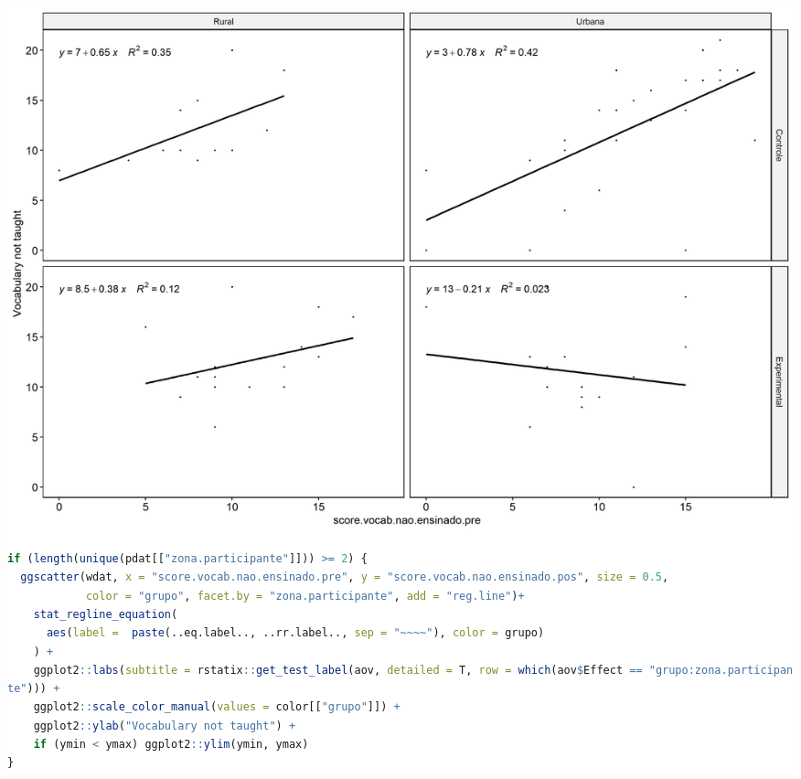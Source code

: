 ![](aov-stari-score.vocab.nao.ensinado_files/figure-gfm/unnamed-chunk-72-1.png)

``` r
if (length(unique(pdat[["zona.participante"]])) >= 2) {
  ggscatter(wdat, x = "score.vocab.nao.ensinado.pre", y = "score.vocab.nao.ensinado.pos", size = 0.5,
            color = "grupo", facet.by = "zona.participante", add = "reg.line")+
    stat_regline_equation(
      aes(label =  paste(..eq.label.., ..rr.label.., sep = "~~~~"), color = grupo)
    ) +
    ggplot2::labs(subtitle = rstatix::get_test_label(aov, detailed = T, row = which(aov$Effect == "grupo:zona.participante"))) +
    ggplot2::scale_color_manual(values = color[["grupo"]]) +
    ggplot2::ylab("Vocabulary not taught") +
    if (ymin < ymax) ggplot2::ylim(ymin, ymax)
}
```

